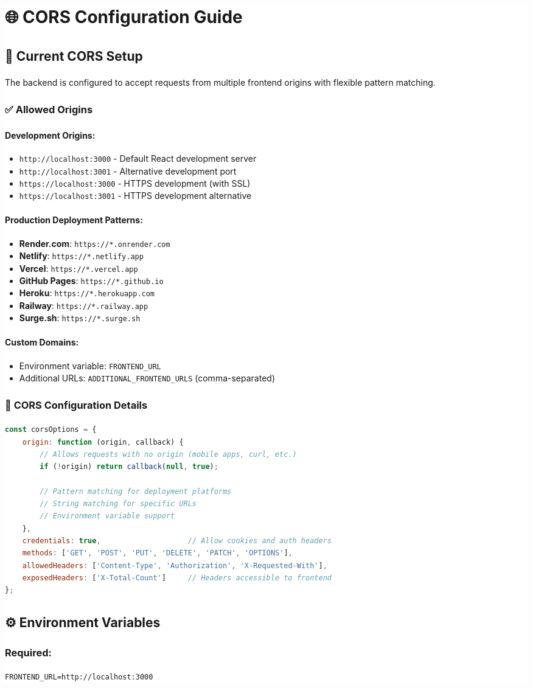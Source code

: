 # 🌐 CORS Configuration Guide

## 🔧 **Current CORS Setup**

The backend is configured to accept requests from multiple frontend origins with flexible pattern matching.

### ✅ **Allowed Origins**

#### **Development Origins:**
- `http://localhost:3000` - Default React development server
- `http://localhost:3001` - Alternative development port
- `https://localhost:3000` - HTTPS development (with SSL)
- `https://localhost:3001` - HTTPS development alternative

#### **Production Deployment Patterns:**
- **Render.com**: `https://*.onrender.com`
- **Netlify**: `https://*.netlify.app`
- **Vercel**: `https://*.vercel.app`
- **GitHub Pages**: `https://*.github.io`
- **Heroku**: `https://*.herokuapp.com`
- **Railway**: `https://*.railway.app`
- **Surge.sh**: `https://*.surge.sh`

#### **Custom Domains:**
- Environment variable: `FRONTEND_URL`
- Additional URLs: `ADDITIONAL_FRONTEND_URLS` (comma-separated)

### 🔐 **CORS Configuration Details**

```javascript
const corsOptions = {
    origin: function (origin, callback) {
        // Allows requests with no origin (mobile apps, curl, etc.)
        if (!origin) return callback(null, true);
        
        // Pattern matching for deployment platforms
        // String matching for specific URLs
        // Environment variable support
    },
    credentials: true,                    // Allow cookies and auth headers
    methods: ['GET', 'POST', 'PUT', 'DELETE', 'PATCH', 'OPTIONS'],
    allowedHeaders: ['Content-Type', 'Authorization', 'X-Requested-With'],
    exposedHeaders: ['X-Total-Count']     // Headers accessible to frontend
};
```

## ⚙️ **Environment Variables**

### **Required:**
```env
FRONTEND_URL=http://localhost:3000
```
